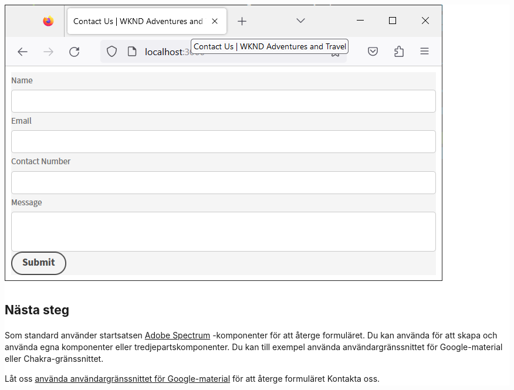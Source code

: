 ![](assets/contact-us-headless-adaptive-forms-updated-title.png)


## Nästa steg

Som standard använder startsatsen [Adobe Spectrum](https://spectrum.adobe.com/) -komponenter för att återge formuläret. Du kan använda för att skapa och använda egna komponenter eller tredjepartskomponenter. Du kan till exempel använda användargränssnittet för Google-material eller Chakra-gränssnittet.

Låt oss [använda användargränssnittet för Google-material](use-google-material-ui-react-components-to-render-a-headless-form.md) för att återge formuläret Kontakta oss.




